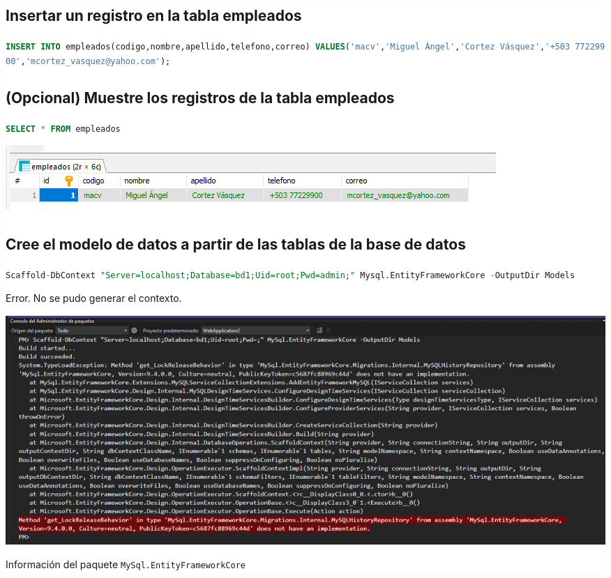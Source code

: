 ## Insertar un registro en la tabla empleados  

```sql
INSERT INTO empleados(codigo,nombre,apellido,telefono,correo) VALUES('macv','Miguel Ángel','Cortez Vásquez','+503 77229900','mcortez_vasquez@yahoo.com');
```

## (Opcional) Muestre los registros de la tabla empleados

```sql
SELECT * FROM empleados
```

![image](./img/registros.png)  


## Cree el modelo de datos a partir de las tablas de la base de datos

```sql
Scaffold-DbContext "Server=localhost;Database=bd1;Uid=root;Pwd=admin;" Mysql.EntityFrameworkCore -OutputDir Models
```

Error. No se pudo generar el contexto.  

![image](./img/scaffolding_error.png)  

Información del paquete `MySql.EntityFrameworkCore`  
